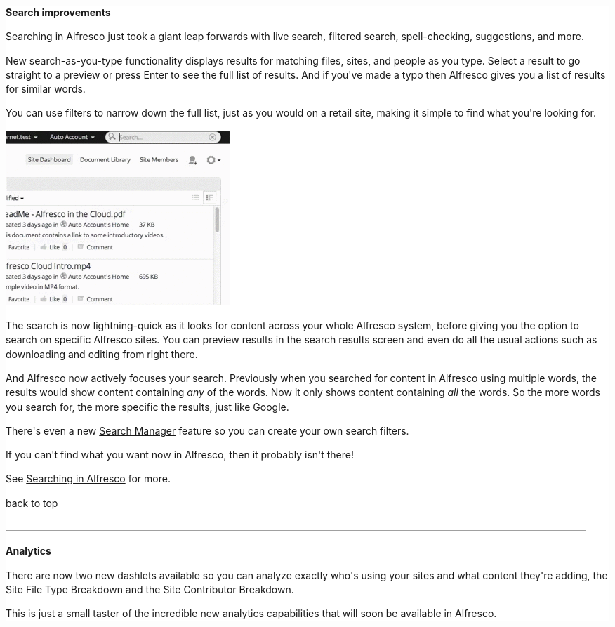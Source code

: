 **Search improvements**

Searching in Alfresco just took a giant leap forwards with live search, filtered search, spell-checking, suggestions, and more.

New search-as-you-type functionality displays results for matching files, sites, and people as you type. Select a result to go straight to a preview or press Enter to see the full list of results. And if you've made a typo then Alfresco gives you a list of results for similar words.

You can use filters to narrow down the full list, just as you would on a retail site, making it simple to find what you're looking for.

![Search features](../images/wn-search.gif)

The search is now lightning-quick as it looks for content across your whole Alfresco system, before giving you the option to search on specific Alfresco sites. You can preview results in the search results screen and even do all the usual actions such as downloading and editing from right there.

And Alfresco now actively focuses your search. Previously when you searched for content in Alfresco using multiple words, the results would show content containing *any* of the words. Now it only shows content containing *all* the words. So the more words you search for, the more specific the results, just like Google.

There's even a new [Search Manager](../concepts/super-search-manager.md) feature so you can create your own search filters.

If you can't find what you want now in Alfresco, then it probably isn't there!

See [Searching in Alfresco](../concepts/searches.md) for more.

  

[back to top](whats-new.md#)

![](../images/hr.png)

**Analytics**

There are now two new dashlets available so you can analyze exactly who's using your sites and what content they're adding, the Site File Type Breakdown and the Site Contributor Breakdown.

This is just a small taster of the incredible new analytics capabilities that will soon be available in Alfresco.
